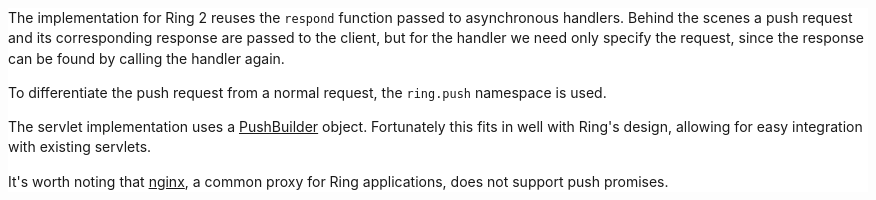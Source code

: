 The implementation for Ring 2 reuses the `respond` function passed to
asynchronous handlers. Behind the scenes a push request and its
corresponding response are passed to the client, but for the handler
we need only specify the request, since the response can be found by
calling the handler again.

To differentiate the push request from a normal request, the
`ring.push` namespace is used.

The servlet implementation uses a [PushBuilder][] object. Fortunately
this fits in well with Ring's design, allowing for easy integration
with existing servlets.

It's worth noting that [nginx][], a common proxy for Ring applications,
does not support push promises.

[pushbuilder]: https://javaee.github.io/javaee-spec/javadocs/javax/servlet/http/PushBuilder.html
[nginx]: https://nginx.org/


[RFC 2616]: https://tools.ietf.org/html/rfc2616#section-5.1.2
[RFC 7230]: https://tools.ietf.org/html/rfc7230#section-3.1.1
[RFC 7540]: https://tools.ietf.org/html/rfc7540#section-8.1.2.3
[RFC 3986]: https://tools.ietf.org/html/rfc3986#section-3